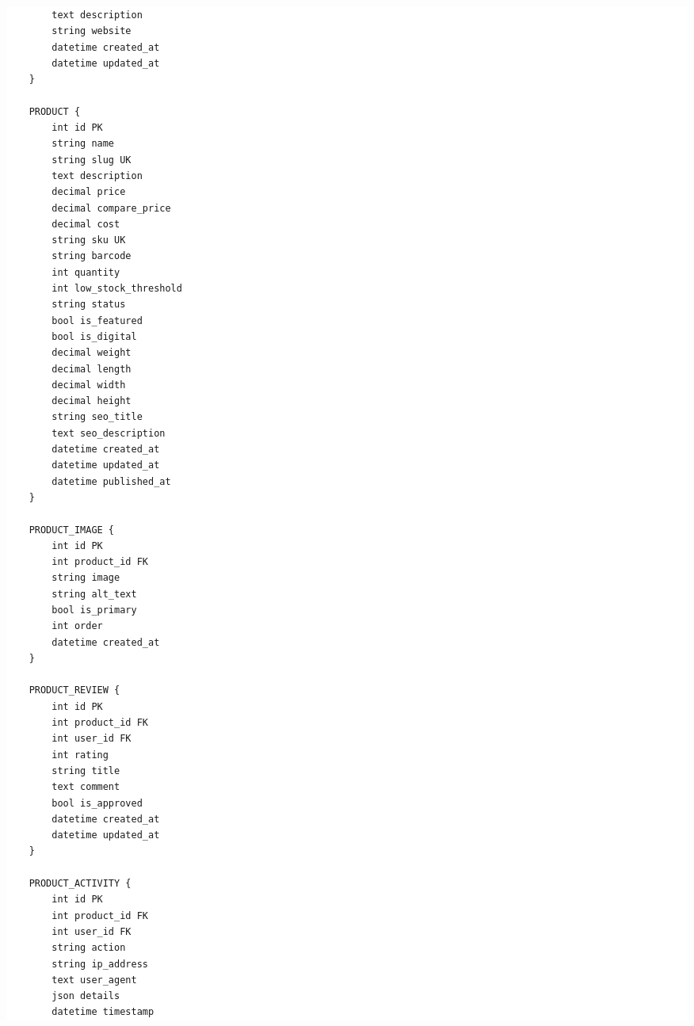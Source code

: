 ```mermaid
        text description
        string website
        datetime created_at
        datetime updated_at
    }

    PRODUCT {
        int id PK
        string name
        string slug UK
        text description
        decimal price
        decimal compare_price
        decimal cost
        string sku UK
        string barcode
        int quantity
        int low_stock_threshold
        string status
        bool is_featured
        bool is_digital
        decimal weight
        decimal length
        decimal width
        decimal height
        string seo_title
        text seo_description
        datetime created_at
        datetime updated_at
        datetime published_at
    }

    PRODUCT_IMAGE {
        int id PK
        int product_id FK
        string image
        string alt_text
        bool is_primary
        int order
        datetime created_at
    }

    PRODUCT_REVIEW {
        int id PK
        int product_id FK
        int user_id FK
        int rating
        string title
        text comment
        bool is_approved
        datetime created_at
        datetime updated_at
    }

    PRODUCT_ACTIVITY {
        int id PK
        int product_id FK
        int user_id FK
        string action
        string ip_address
        text user_agent
        json details
        datetime timestamp
```